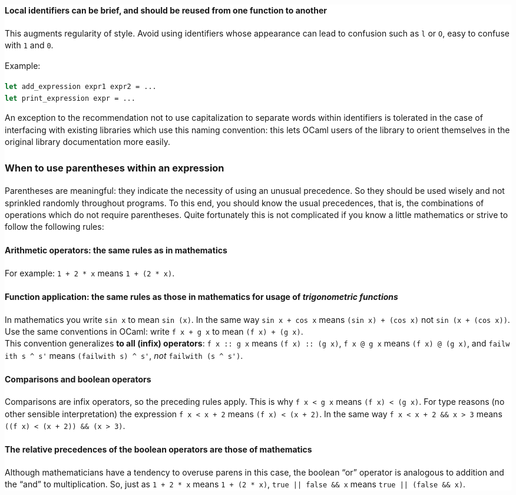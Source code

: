 ####  Local identifiers can be brief, and should be reused from one function to another
This augments regularity of style. Avoid using identifiers whose
appearance can lead to confusion such as `l` or `O`, easy to confuse
with `1` and `0`.

Example:


```ocaml
let add_expression expr1 expr2 = ...
let print_expression expr = ...
```
An exception to the recommendation not to use capitalization to separate
words within identifiers is tolerated in the case of interfacing with
existing libraries which use this naming convention: this lets OCaml
users of the library to orient themselves in the original library
documentation more easily.

###  When to use parentheses within an expression
Parentheses are meaningful: they indicate the necessity of using an
unusual precedence. So they should be used wisely and not sprinkled
randomly throughout programs. To this end, you should know the usual
precedences, that is, the combinations of operations which do not
require parentheses. Quite fortunately this is not complicated if you
know a little mathematics or strive to follow the following rules:

####  Arithmetic operators: the same rules as in mathematics
For example: `1 + 2 * x` means `1 + (2 * x)`.

####  Function application: the same rules as those in mathematics for usage of *trigonometric functions*
In mathematics you write `sin x` to mean `sin (x)`. In the same way
`sin x + cos x` means `(sin x) + (cos x)` not `sin (x + (cos x))`. Use
the same conventions in OCaml: write `f x + g x` to mean
`(f x) + (g x)`.<br />
This convention generalizes **to all (infix) operators**: `f x :: g x`
means `(f x) :: (g x)`, `f x @ g x` means `(f x) @ (g x)`, and
`failwith s ^ s'` means `(failwith s) ^ s'`, *not* `failwith (s ^ s')`.

####  Comparisons and boolean operators
Comparisons are infix operators, so the preceding rules apply. This is
why `f x < g x` means `(f x) < (g x)`. For type reasons (no other
sensible interpretation) the expression `f x < x + 2` means
`(f x) < (x + 2)`. In the same way `f x < x + 2 && x > 3` means
`((f x) < (x + 2)) && (x > 3)`.

####  The relative precedences of the boolean operators are those of mathematics
Although mathematicians have a tendency to overuse parens in this case,
the boolean “or” operator is analogous to addition and the “and”
to multiplication. So, just as `1 + 2 * x` means `1 + (2 * x)`,
`true || false && x` means `true || (false && x)`.
